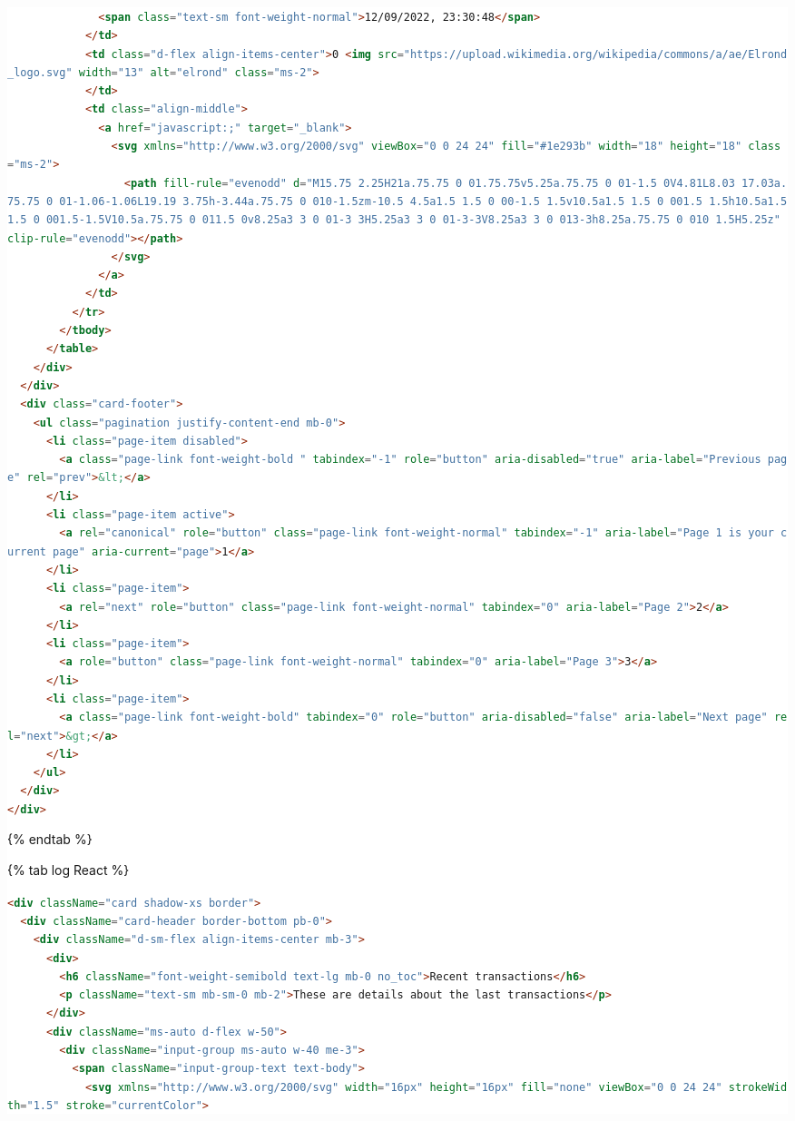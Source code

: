 ```html
              <span class="text-sm font-weight-normal">12/09/2022, 23:30:48</span>
            </td>
            <td class="d-flex align-items-center">0 <img src="https://upload.wikimedia.org/wikipedia/commons/a/ae/Elrond_logo.svg" width="13" alt="elrond" class="ms-2">
            </td>
            <td class="align-middle">
              <a href="javascript:;" target="_blank">
                <svg xmlns="http://www.w3.org/2000/svg" viewBox="0 0 24 24" fill="#1e293b" width="18" height="18" class="ms-2">
                  <path fill-rule="evenodd" d="M15.75 2.25H21a.75.75 0 01.75.75v5.25a.75.75 0 01-1.5 0V4.81L8.03 17.03a.75.75 0 01-1.06-1.06L19.19 3.75h-3.44a.75.75 0 010-1.5zm-10.5 4.5a1.5 1.5 0 00-1.5 1.5v10.5a1.5 1.5 0 001.5 1.5h10.5a1.5 1.5 0 001.5-1.5V10.5a.75.75 0 011.5 0v8.25a3 3 0 01-3 3H5.25a3 3 0 01-3-3V8.25a3 3 0 013-3h8.25a.75.75 0 010 1.5H5.25z" clip-rule="evenodd"></path>
                </svg>
              </a>
            </td>
          </tr>
        </tbody>
      </table>
    </div>
  </div>
  <div class="card-footer">
    <ul class="pagination justify-content-end mb-0">
      <li class="page-item disabled">
        <a class="page-link font-weight-bold " tabindex="-1" role="button" aria-disabled="true" aria-label="Previous page" rel="prev">&lt;</a>
      </li>
      <li class="page-item active">
        <a rel="canonical" role="button" class="page-link font-weight-normal" tabindex="-1" aria-label="Page 1 is your current page" aria-current="page">1</a>
      </li>
      <li class="page-item">
        <a rel="next" role="button" class="page-link font-weight-normal" tabindex="0" aria-label="Page 2">2</a>
      </li>
      <li class="page-item">
        <a role="button" class="page-link font-weight-normal" tabindex="0" aria-label="Page 3">3</a>
      </li>
      <li class="page-item">
        <a class="page-link font-weight-bold" tabindex="0" role="button" aria-disabled="false" aria-label="Next page" rel="next">&gt;</a>
      </li>
    </ul>
  </div>
</div>
```
{% endtab %}

{% tab log React %}
```html
<div className="card shadow-xs border">
  <div className="card-header border-bottom pb-0">
    <div className="d-sm-flex align-items-center mb-3">
      <div>
        <h6 className="font-weight-semibold text-lg mb-0 no_toc">Recent transactions</h6>
        <p className="text-sm mb-sm-0 mb-2">These are details about the last transactions</p>
      </div>
      <div className="ms-auto d-flex w-50">
        <div className="input-group ms-auto w-40 me-3">
          <span className="input-group-text text-body">
            <svg xmlns="http://www.w3.org/2000/svg" width="16px" height="16px" fill="none" viewBox="0 0 24 24" strokeWidth="1.5" stroke="currentColor">
```